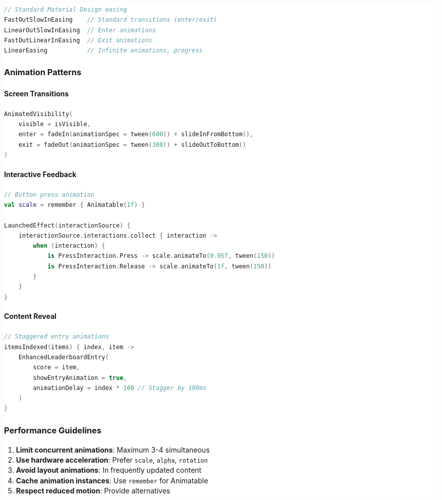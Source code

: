 ```kotlin
// Standard Material Design easing
FastOutSlowInEasing    // Standard transitions (enter/exit)
LinearOutSlowInEasing  // Enter animations
FastOutLinearInEasing  // Exit animations
LinearEasing           // Infinite animations, progress
```

### Animation Patterns

#### Screen Transitions
```kotlin
AnimatedVisibility(
    visible = isVisible,
    enter = fadeIn(animationSpec = tween(600)) + slideInFromBottom(),
    exit = fadeOut(animationSpec = tween(300)) + slideOutToBottom()
)
```

#### Interactive Feedback
```kotlin
// Button press animation
val scale = remember { Animatable(1f) }

LaunchedEffect(interactionSource) {
    interactionSource.interactions.collect { interaction ->
        when (interaction) {
            is PressInteraction.Press -> scale.animateTo(0.95f, tween(150))
            is PressInteraction.Release -> scale.animateTo(1f, tween(150))
        }
    }
}
```

#### Content Reveal
```kotlin
// Staggered entry animations
itemsIndexed(items) { index, item ->
    EnhancedLeaderboardEntry(
        score = item,
        showEntryAnimation = true,
        animationDelay = index * 100 // Stagger by 100ms
    )
}
```

### Performance Guidelines

1. **Limit concurrent animations**: Maximum 3-4 simultaneous
2. **Use hardware acceleration**: Prefer `scale`, `alpha`, `rotation`
3. **Avoid layout animations**: In frequently updated content
4. **Cache animation instances**: Use `remember` for Animatable
5. **Respect reduced motion**: Provide alternatives
